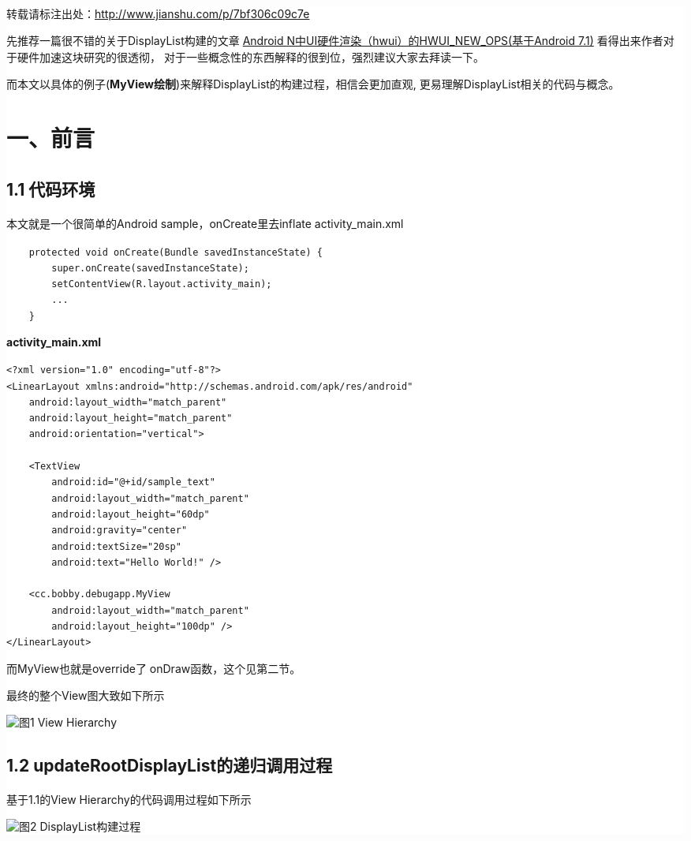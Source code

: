 转载请标注出处：http://www.jianshu.com/p/7bf306c09c7e

先推荐一篇很不错的关于DisplayList构建的文章 [Android N中UI硬件渲染（hwui）的HWUI_NEW_OPS(基于Android 7.1)](http://blog.csdn.net/jinzhuojun/article/details/54234354)
看得出来作者对于硬件加速这块研究的很透彻， 对于一些概念性的东西解释的很到位，强烈建议大家去拜读一下。

而本文以具体的例子(**MyView绘制**)来解释DisplayList的构建过程，相信会更加直观, 更易理解DisplayList相关的代码与概念。

# 一、前言

## 1.1 代码环境
本文就是一个很简单的Android sample，onCreate里去inflate activity_main.xml
```
    protected void onCreate(Bundle savedInstanceState) {
        super.onCreate(savedInstanceState);
        setContentView(R.layout.activity_main);
        ...
    }
```
**activity_main.xml**
```
<?xml version="1.0" encoding="utf-8"?>
<LinearLayout xmlns:android="http://schemas.android.com/apk/res/android"
    android:layout_width="match_parent"
    android:layout_height="match_parent"
    android:orientation="vertical">

    <TextView
        android:id="@+id/sample_text"
        android:layout_width="match_parent"
        android:layout_height="60dp"
        android:gravity="center"
        android:textSize="20sp"
        android:text="Hello World!" />
    
    <cc.bobby.debugapp.MyView
        android:layout_width="match_parent"
        android:layout_height="100dp" />
</LinearLayout>
```
而MyView也就是override了 onDraw函数，这个见第二节。

最终的整个View图大致如下所示

![图1 View Hierarchy](http://upload-images.jianshu.io/upload_images/5688445-e554c18b089bae24.png?imageMogr2/auto-orient/strip%7CimageView2/2/w/1240)

## 1.2 updateRootDisplayList的递归调用过程
基于1.1的View Hierarchy的代码调用过程如下所示


![图2 DisplayList构建过程](http://upload-images.jianshu.io/upload_images/5688445-23d13a20080071b7.jpg?imageMogr2/auto-orient/strip%7CimageView2/2/w/1240)

